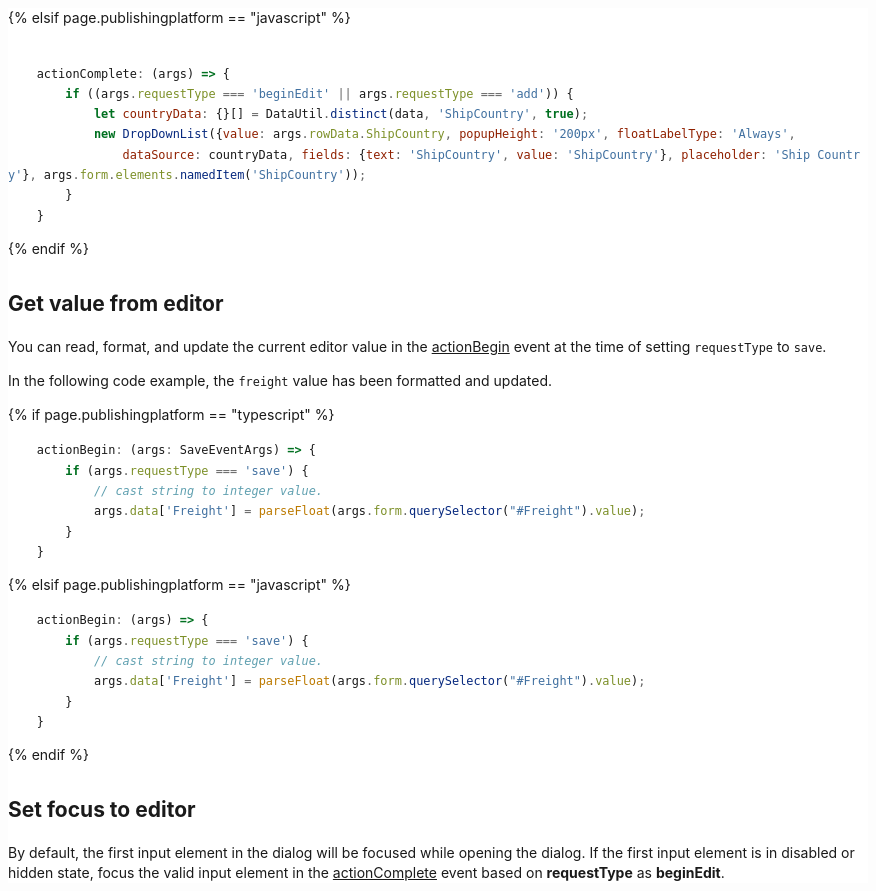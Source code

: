  {% elsif page.publishingplatform == "javascript" %}
 
```js

    actionComplete: (args) => {
        if ((args.requestType === 'beginEdit' || args.requestType === 'add')) {
            let countryData: {}[] = DataUtil.distinct(data, 'ShipCountry', true);
            new DropDownList({value: args.rowData.ShipCountry, popupHeight: '200px', floatLabelType: 'Always',
                dataSource: countryData, fields: {text: 'ShipCountry', value: 'ShipCountry'}, placeholder: 'Ship Country'}, args.form.elements.namedItem('ShipCountry'));
        }
    }

```

{% endif %}



## Get value from editor

You can read, format, and update the current editor value in the [actionBegin](../../api/grid/#actionbegin) event at the time of setting `requestType` to `save`.

In the following code example, the `freight` value has been formatted and updated.

{% if page.publishingplatform == "typescript" %}
 
```ts
    actionBegin: (args: SaveEventArgs) => {
        if (args.requestType === 'save') {
            // cast string to integer value.
            args.data['Freight'] = parseFloat(args.form.querySelector("#Freight").value);
        }
    }

```

 {% elsif page.publishingplatform == "javascript" %}
 
```js
    actionBegin: (args) => {
        if (args.requestType === 'save') {
            // cast string to integer value.
            args.data['Freight'] = parseFloat(args.form.querySelector("#Freight").value);
        }
    }

```

{% endif %}

## Set focus to editor

By default, the first input element in the dialog will be focused while opening the dialog. If the first input element is in disabled or hidden state, focus the valid input element in the [actionComplete](../../api/grid/#actioncomplete) event based on **requestType** as **beginEdit**.
